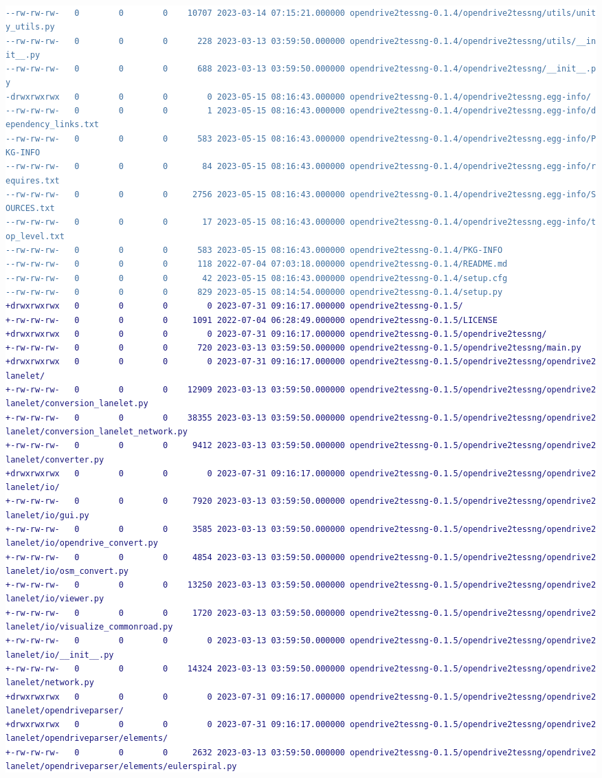 ```diff
--rw-rw-rw-   0        0        0    10707 2023-03-14 07:15:21.000000 opendrive2tessng-0.1.4/opendrive2tessng/utils/unity_utils.py
--rw-rw-rw-   0        0        0      228 2023-03-13 03:59:50.000000 opendrive2tessng-0.1.4/opendrive2tessng/utils/__init__.py
--rw-rw-rw-   0        0        0      688 2023-03-13 03:59:50.000000 opendrive2tessng-0.1.4/opendrive2tessng/__init__.py
-drwxrwxrwx   0        0        0        0 2023-05-15 08:16:43.000000 opendrive2tessng-0.1.4/opendrive2tessng.egg-info/
--rw-rw-rw-   0        0        0        1 2023-05-15 08:16:43.000000 opendrive2tessng-0.1.4/opendrive2tessng.egg-info/dependency_links.txt
--rw-rw-rw-   0        0        0      583 2023-05-15 08:16:43.000000 opendrive2tessng-0.1.4/opendrive2tessng.egg-info/PKG-INFO
--rw-rw-rw-   0        0        0       84 2023-05-15 08:16:43.000000 opendrive2tessng-0.1.4/opendrive2tessng.egg-info/requires.txt
--rw-rw-rw-   0        0        0     2756 2023-05-15 08:16:43.000000 opendrive2tessng-0.1.4/opendrive2tessng.egg-info/SOURCES.txt
--rw-rw-rw-   0        0        0       17 2023-05-15 08:16:43.000000 opendrive2tessng-0.1.4/opendrive2tessng.egg-info/top_level.txt
--rw-rw-rw-   0        0        0      583 2023-05-15 08:16:43.000000 opendrive2tessng-0.1.4/PKG-INFO
--rw-rw-rw-   0        0        0      118 2022-07-04 07:03:18.000000 opendrive2tessng-0.1.4/README.md
--rw-rw-rw-   0        0        0       42 2023-05-15 08:16:43.000000 opendrive2tessng-0.1.4/setup.cfg
--rw-rw-rw-   0        0        0      829 2023-05-15 08:14:54.000000 opendrive2tessng-0.1.4/setup.py
+drwxrwxrwx   0        0        0        0 2023-07-31 09:16:17.000000 opendrive2tessng-0.1.5/
+-rw-rw-rw-   0        0        0     1091 2022-07-04 06:28:49.000000 opendrive2tessng-0.1.5/LICENSE
+drwxrwxrwx   0        0        0        0 2023-07-31 09:16:17.000000 opendrive2tessng-0.1.5/opendrive2tessng/
+-rw-rw-rw-   0        0        0      720 2023-03-13 03:59:50.000000 opendrive2tessng-0.1.5/opendrive2tessng/main.py
+drwxrwxrwx   0        0        0        0 2023-07-31 09:16:17.000000 opendrive2tessng-0.1.5/opendrive2tessng/opendrive2lanelet/
+-rw-rw-rw-   0        0        0    12909 2023-03-13 03:59:50.000000 opendrive2tessng-0.1.5/opendrive2tessng/opendrive2lanelet/conversion_lanelet.py
+-rw-rw-rw-   0        0        0    38355 2023-03-13 03:59:50.000000 opendrive2tessng-0.1.5/opendrive2tessng/opendrive2lanelet/conversion_lanelet_network.py
+-rw-rw-rw-   0        0        0     9412 2023-03-13 03:59:50.000000 opendrive2tessng-0.1.5/opendrive2tessng/opendrive2lanelet/converter.py
+drwxrwxrwx   0        0        0        0 2023-07-31 09:16:17.000000 opendrive2tessng-0.1.5/opendrive2tessng/opendrive2lanelet/io/
+-rw-rw-rw-   0        0        0     7920 2023-03-13 03:59:50.000000 opendrive2tessng-0.1.5/opendrive2tessng/opendrive2lanelet/io/gui.py
+-rw-rw-rw-   0        0        0     3585 2023-03-13 03:59:50.000000 opendrive2tessng-0.1.5/opendrive2tessng/opendrive2lanelet/io/opendrive_convert.py
+-rw-rw-rw-   0        0        0     4854 2023-03-13 03:59:50.000000 opendrive2tessng-0.1.5/opendrive2tessng/opendrive2lanelet/io/osm_convert.py
+-rw-rw-rw-   0        0        0    13250 2023-03-13 03:59:50.000000 opendrive2tessng-0.1.5/opendrive2tessng/opendrive2lanelet/io/viewer.py
+-rw-rw-rw-   0        0        0     1720 2023-03-13 03:59:50.000000 opendrive2tessng-0.1.5/opendrive2tessng/opendrive2lanelet/io/visualize_commonroad.py
+-rw-rw-rw-   0        0        0        0 2023-03-13 03:59:50.000000 opendrive2tessng-0.1.5/opendrive2tessng/opendrive2lanelet/io/__init__.py
+-rw-rw-rw-   0        0        0    14324 2023-03-13 03:59:50.000000 opendrive2tessng-0.1.5/opendrive2tessng/opendrive2lanelet/network.py
+drwxrwxrwx   0        0        0        0 2023-07-31 09:16:17.000000 opendrive2tessng-0.1.5/opendrive2tessng/opendrive2lanelet/opendriveparser/
+drwxrwxrwx   0        0        0        0 2023-07-31 09:16:17.000000 opendrive2tessng-0.1.5/opendrive2tessng/opendrive2lanelet/opendriveparser/elements/
+-rw-rw-rw-   0        0        0     2632 2023-03-13 03:59:50.000000 opendrive2tessng-0.1.5/opendrive2tessng/opendrive2lanelet/opendriveparser/elements/eulerspiral.py
```